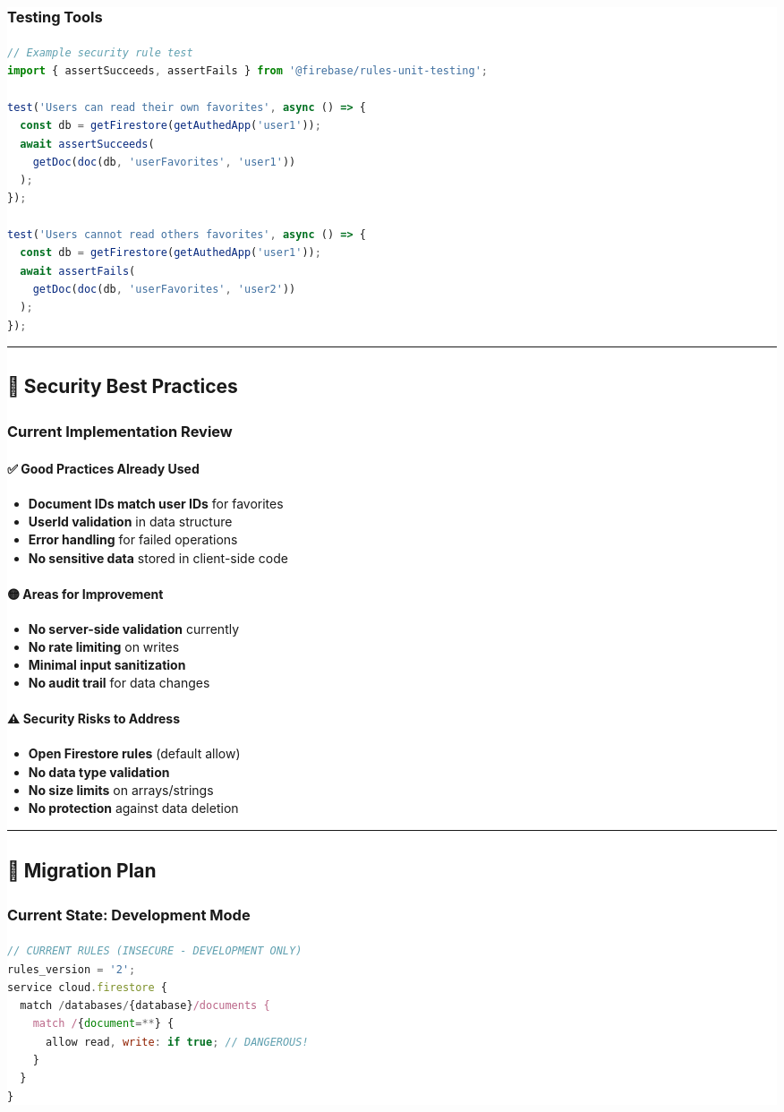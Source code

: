 ### **Testing Tools**
```javascript
// Example security rule test
import { assertSucceeds, assertFails } from '@firebase/rules-unit-testing';

test('Users can read their own favorites', async () => {
  const db = getFirestore(getAuthedApp('user1'));
  await assertSucceeds(
    getDoc(doc(db, 'userFavorites', 'user1'))
  );
});

test('Users cannot read others favorites', async () => {
  const db = getFirestore(getAuthedApp('user1'));
  await assertFails(
    getDoc(doc(db, 'userFavorites', 'user2'))
  );
});
```

---

## 🚨 Security Best Practices

### **Current Implementation Review**

#### **✅ Good Practices Already Used**
- **Document IDs match user IDs** for favorites
- **UserId validation** in data structure  
- **Error handling** for failed operations
- **No sensitive data** stored in client-side code

#### **🟡 Areas for Improvement**
- **No server-side validation** currently
- **No rate limiting** on writes
- **Minimal input sanitization**
- **No audit trail** for data changes

#### **⚠️ Security Risks to Address**
- **Open Firestore rules** (default allow)
- **No data type validation**
- **No size limits** on arrays/strings
- **No protection** against data deletion

---

## 🔄 Migration Plan

### **Current State: Development Mode**
```javascript
// CURRENT RULES (INSECURE - DEVELOPMENT ONLY)
rules_version = '2';
service cloud.firestore {
  match /databases/{database}/documents {
    match /{document=**} {
      allow read, write: if true; // DANGEROUS!
    }
  }
}
```
